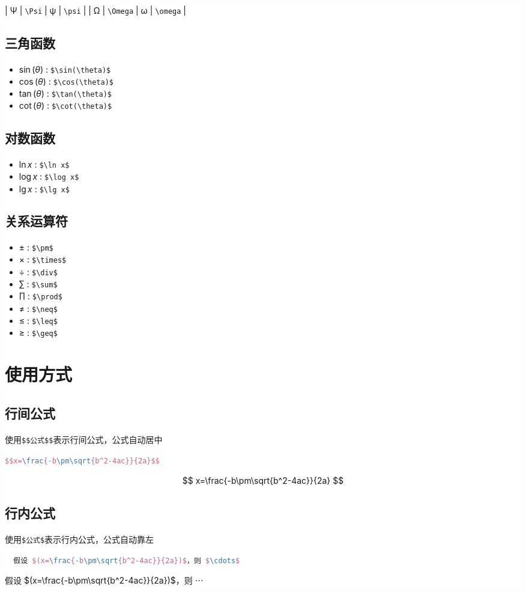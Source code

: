 | Ψ        | `\Psi`     | ψ        | `\psi`        |
| Ω        | `\Omega`   | ω        | `\omega`      |

## 三角函数

- $\sin(\theta)$ : `$\sin(\theta)$`
- $\cos(\theta)$ : `$\cos(\theta)$`
- $\tan(\theta)$ : `$\tan(\theta)$`
- $\cot(\theta)$ : `$\cot(\theta)$`

## 对数函数

- $\ln x$ : `$\ln x$`
- $\log x$ : `$\log x$`
- $\lg x$ : `$\lg x$`

## 关系运算符

- ± : `$\pm$`
- × : `$\times$`
- ÷ : `$\div$`
- ∑ : `$\sum$`
- ∏ : `$\prod$`
- ≠ : `$\neq$`
- ≤ : `$\leq$`
- ≥ : `$\geq$`

# 使用方式

## 行间公式

使用`$$公式$$`表示行间公式，公式自动居中

```tex
$$x=\frac{-b\pm\sqrt{b^2-4ac}}{2a}$$
```

$$
x=\frac{-b\pm\sqrt{b^2-4ac}}{2a}
$$

## 行内公式

使用`$公式$`表示行内公式，公式自动靠左

```tex
  假设 $(x=\frac{-b\pm\sqrt{b^2-4ac}}{2a})$，则 $\cdots$
```

假设 $(x=\frac{-b\pm\sqrt{b^2-4ac}}{2a})$，则 $\cdots$
